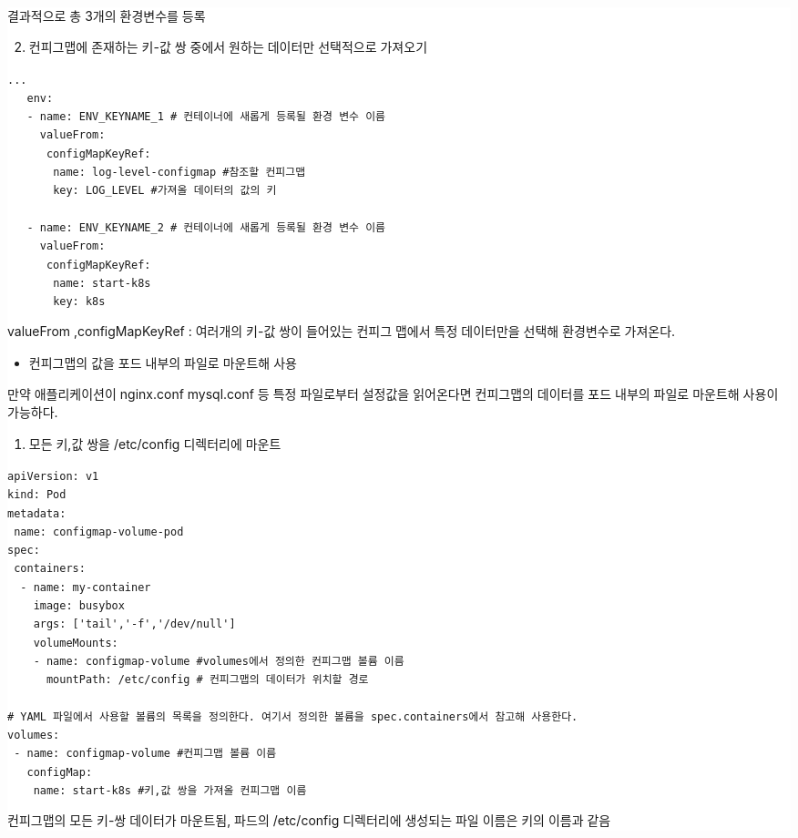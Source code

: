 

결과적으로 총 3개의 환경변수를 등록



2. 컨피그맵에 존재하는 키-값 쌍 중에서 원하는 데이터만 선택적으로 가져오기

```
...
   env:
   - name: ENV_KEYNAME_1 # 컨테이너에 새롭게 등록될 환경 변수 이름
     valueFrom:
      configMapKeyRef:
       name: log-level-configmap #참조할 컨피그맵 
       key: LOG_LEVEL #가져올 데이터의 값의 키
       
   - name: ENV_KEYNAME_2 # 컨테이너에 새롭게 등록될 환경 변수 이름
     valueFrom:
      configMapKeyRef:
       name: start-k8s
       key: k8s
```

valueFrom ,configMapKeyRef : 여러개의 키-값 쌍이 들어있는 컨피그 맵에서 특정 데이터만을 선택해 환경변수로 가져온다.



- 컨피그맵의 값을 포드 내부의 파일로 마운트해 사용

만약 애플리케이션이 nginx.conf mysql.conf 등 특정 파일로부터 설정값을 읽어온다면 컨피그맵의 데이터를 포드 내부의 파일로 마운트해 사용이 가능하다.

1. 모든 키,값 쌍을 /etc/config 디렉터리에 마운트

```
apiVersion: v1
kind: Pod
metadata:
 name: configmap-volume-pod
spec:
 containers:
  - name: my-container
    image: busybox
    args: ['tail','-f','/dev/null']
    volumeMounts:
    - name: configmap-volume #volumes에서 정의한 컨피그맵 볼륨 이름
      mountPath: /etc/config # 컨피그맵의 데이터가 위치할 경로
      
# YAML 파일에서 사용할 볼륨의 목록을 정의한다. 여기서 정의한 볼륨을 spec.containers에서 참고해 사용한다.
volumes: 
 - name: configmap-volume #컨피그맵 볼륨 이름
   configMap:
    name: start-k8s #키,값 쌍을 가져올 컨피그맵 이름
```



컨피그맵의 모든 키-쌍 데이터가 마운트됨, 파드의 /etc/config 디렉터리에 생성되는 파일 이름은 키의 이름과 같음
